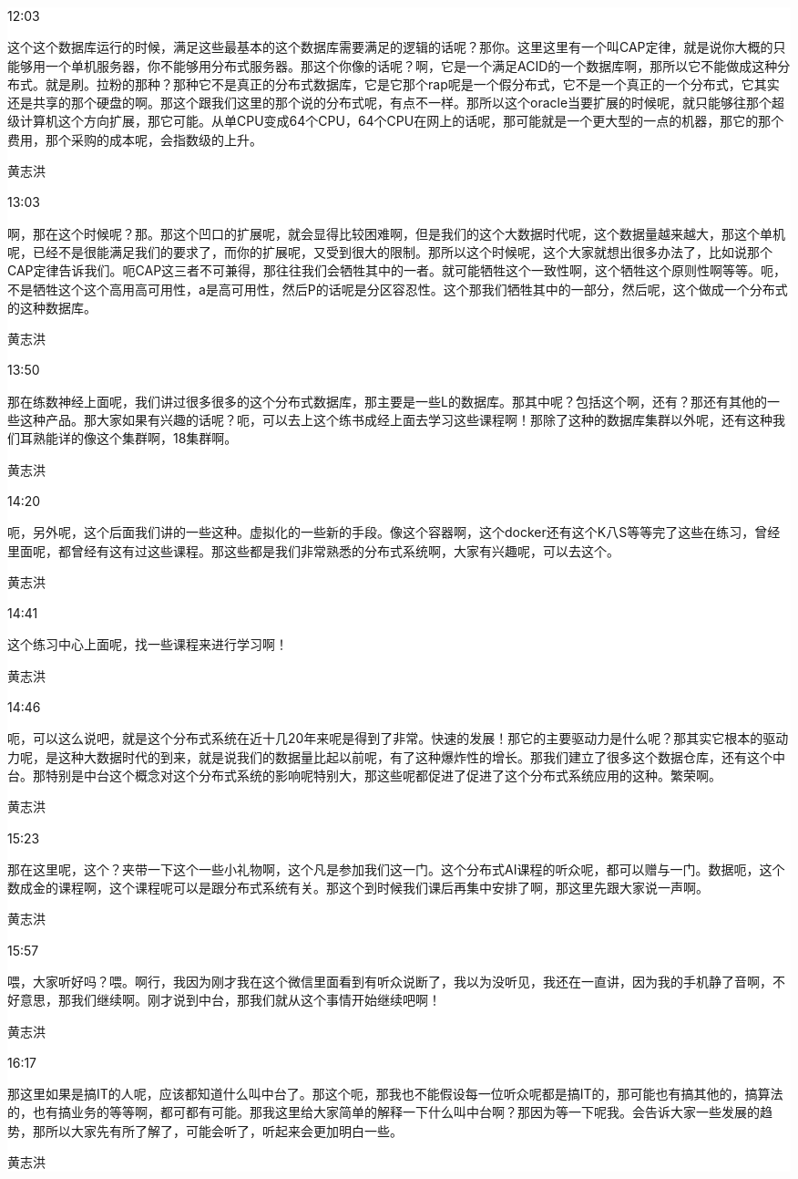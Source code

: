 12:03

这个这个数据库运行的时候，满足这些最基本的这个数据库需要满足的逻辑的话呢？那你。这里这里有一个叫CAP定律，就是说你大概的只能够用一个单机服务器，你不能够用分布式服务器。那这个你像的话呢？啊，它是一个满足ACID的一个数据库啊，那所以它不能做成这种分布式。就是刷。拉粉的那种？那种它不是真正的分布式数据库，它是它那个rap呢是一个假分布式，它不是一个真正的一个分布式，它其实还是共享的那个硬盘的啊。那这个跟我们这里的那个说的分布式呢，有点不一样。那所以这个oracle当要扩展的时候呢，就只能够往那个超级计算机这个方向扩展，那它可能。从单CPU变成64个CPU，64个CPU在网上的话呢，那可能就是一个更大型的一点的机器，那它的那个费用，那个采购的成本呢，会指数级的上升。

黄志洪

13:03

啊，那在这个时候呢？那。那这个凹口的扩展呢，就会显得比较困难啊，但是我们的这个大数据时代呢，这个数据量越来越大，那这个单机呢，已经不是很能满足我们的要求了，而你的扩展呢，又受到很大的限制。那所以这个时候呢，这个大家就想出很多办法了，比如说那个CAP定律告诉我们。呃CAP这三者不可兼得，那往往我们会牺牲其中的一者。就可能牺牲这个一致性啊，这个牺牲这个原则性啊等等。呃，不是牺牲这个这个高用高可用性，a是高可用性，然后P的话呢是分区容忍性。这个那我们牺牲其中的一部分，然后呢，这个做成一个分布式的这种数据库。

黄志洪

13:50

那在练数神经上面呢，我们讲过很多很多的这个分布式数据库，那主要是一些L的数据库。那其中呢？包括这个啊，还有？那还有其他的一些这种产品。那大家如果有兴趣的话呢？呃，可以去上这个练书成经上面去学习这些课程啊！那除了这种的数据库集群以外呢，还有这种我们耳熟能详的像这个集群啊，18集群啊。

黄志洪

14:20

呃，另外呢，这个后面我们讲的一些这种。虚拟化的一些新的手段。像这个容器啊，这个docker还有这个K八S等等完了这些在练习，曾经里面呢，都曾经有这有过这些课程。那这些都是我们非常熟悉的分布式系统啊，大家有兴趣呢，可以去这个。

黄志洪

14:41

这个练习中心上面呢，找一些课程来进行学习啊！

黄志洪

14:46

呃，可以这么说吧，就是这个分布式系统在近十几20年来呢是得到了非常。快速的发展！那它的主要驱动力是什么呢？那其实它根本的驱动力呢，是这种大数据时代的到来，就是说我们的数据量比起以前呢，有了这种爆炸性的增长。那我们建立了很多这个数据仓库，还有这个中台。那特别是中台这个概念对这个分布式系统的影响呢特别大，那这些呢都促进了促进了这个分布式系统应用的这种。繁荣啊。

黄志洪

15:23

那在这里呢，这个？夹带一下这个一些小礼物啊，这个凡是参加我们这一门。这个分布式AI课程的听众呢，都可以赠与一门。数据呃，这个数成金的课程啊，这个课程呢可以是跟分布式系统有关。那这个到时候我们课后再集中安排了啊，那这里先跟大家说一声啊。

黄志洪

15:57

喂，大家听好吗？喂。啊行，我因为刚才我在这个微信里面看到有听众说断了，我以为没听见，我还在一直讲，因为我的手机静了音啊，不好意思，那我们继续啊。刚才说到中台，那我们就从这个事情开始继续吧啊！

黄志洪

16:17

那这里如果是搞IT的人呢，应该都知道什么叫中台了。那这个呃，那我也不能假设每一位听众呢都是搞IT的，那可能也有搞其他的，搞算法的，也有搞业务的等等啊，都可都有可能。那我这里给大家简单的解释一下什么叫中台啊？那因为等一下呢我。会告诉大家一些发展的趋势，那所以大家先有所了解了，可能会听了，听起来会更加明白一些。

黄志洪
